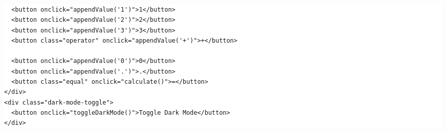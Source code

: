       <button onclick="appendValue('1')">1</button>
      <button onclick="appendValue('2')">2</button>
      <button onclick="appendValue('3')">3</button>
      <button class="operator" onclick="appendValue('+')">+</button>

      <button onclick="appendValue('0')">0</button>
      <button onclick="appendValue('.')">.</button>
      <button class="equal" onclick="calculate()">=</button>
    </div>
    <div class="dark-mode-toggle">
      <button onclick="toggleDarkMode()">Toggle Dark Mode</button>
    </div>
  </div>

  <script>
    const display = document.getElementById('display');

    function appendValue(val) {
      if (display.innerText === "0" || display.innerText === "Error") {
        display.innerText = val;
      } else {
        display.innerText += val;
      }
    }

    function clearDisplay() {
      display.innerText = "0";
    }

    function calculate() {
      try {
        display.innerText = eval(display.innerText);
      } catch {
        display.innerText = "Error";
      }
    }

    function toggleDarkMode() {
      document.body.classList.toggle('dark');
    }
  </script>
</body>
</html>
